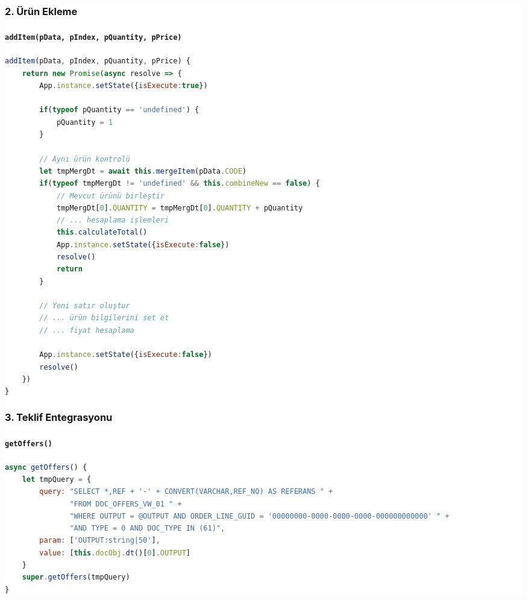 ### 2. Ürün Ekleme

#### `addItem(pData, pIndex, pQuantity, pPrice)`
```javascript
addItem(pData, pIndex, pQuantity, pPrice) {
    return new Promise(async resolve => {
        App.instance.setState({isExecute:true})
        
        if(typeof pQuantity == 'undefined') {
            pQuantity = 1
        }
        
        // Aynı ürün kontrolü
        let tmpMergDt = await this.mergeItem(pData.CODE)
        if(typeof tmpMergDt != 'undefined' && this.combineNew == false) {
            // Mevcut ürünü birleştir
            tmpMergDt[0].QUANTITY = tmpMergDt[0].QUANTITY + pQuantity
            // ... hesaplama işlemleri
            this.calculateTotal()
            App.instance.setState({isExecute:false})
            resolve()
            return
        }
        
        // Yeni satır oluştur
        // ... ürün bilgilerini set et
        // ... fiyat hesaplama
        
        App.instance.setState({isExecute:false})
        resolve()
    })
}
```

### 3. Teklif Entegrasyonu

#### `getOffers()`
```javascript
async getOffers() {
    let tmpQuery = {
        query: "SELECT *,REF + '-' + CONVERT(VARCHAR,REF_NO) AS REFERANS " +
               "FROM DOC_OFFERS_VW_01 " +
               "WHERE OUTPUT = @OUTPUT AND ORDER_LINE_GUID = '00000000-0000-0000-0000-000000000000' " +
               "AND TYPE = 0 AND DOC_TYPE IN (61)",
        param: ['OUTPUT:string|50'],
        value: [this.docObj.dt()[0].OUTPUT]
    }
    super.getOffers(tmpQuery)
}
```
